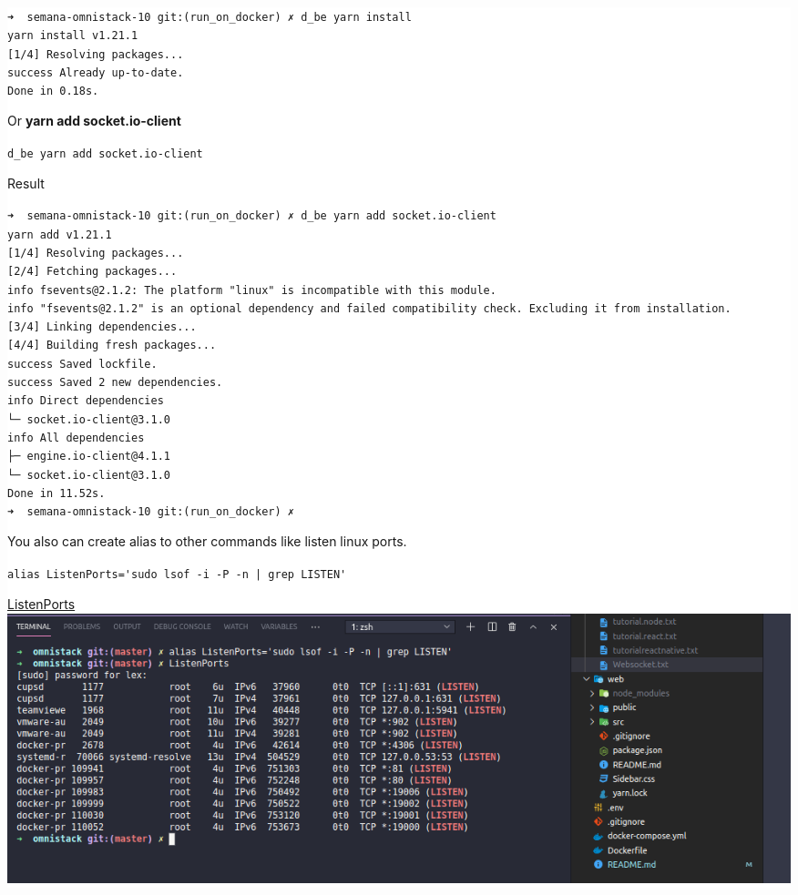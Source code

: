 ```
➜  semana-omnistack-10 git:(run_on_docker) ✗ d_be yarn install
yarn install v1.21.1
[1/4] Resolving packages...
success Already up-to-date.
Done in 0.18s.
```

Or **yarn add socket.io-client**

`d_be yarn add socket.io-client `

Result

```
➜  semana-omnistack-10 git:(run_on_docker) ✗ d_be yarn add socket.io-client 
yarn add v1.21.1
[1/4] Resolving packages...
[2/4] Fetching packages...
info fsevents@2.1.2: The platform "linux" is incompatible with this module.
info "fsevents@2.1.2" is an optional dependency and failed compatibility check. Excluding it from installation.
[3/4] Linking dependencies...
[4/4] Building fresh packages...
success Saved lockfile.
success Saved 2 new dependencies.
info Direct dependencies
└─ socket.io-client@3.1.0
info All dependencies
├─ engine.io-client@4.1.1
└─ socket.io-client@3.1.0
Done in 11.52s.
➜  semana-omnistack-10 git:(run_on_docker) ✗ 
```

You also can create alias to other commands like listen linux ports.

```
alias ListenPorts='sudo lsof -i -P -n | grep LISTEN'
```
[ListenPorts](imgs/listenports.png)
<img alt="Listen Ports Linux" src="imgs/listenports.png">
